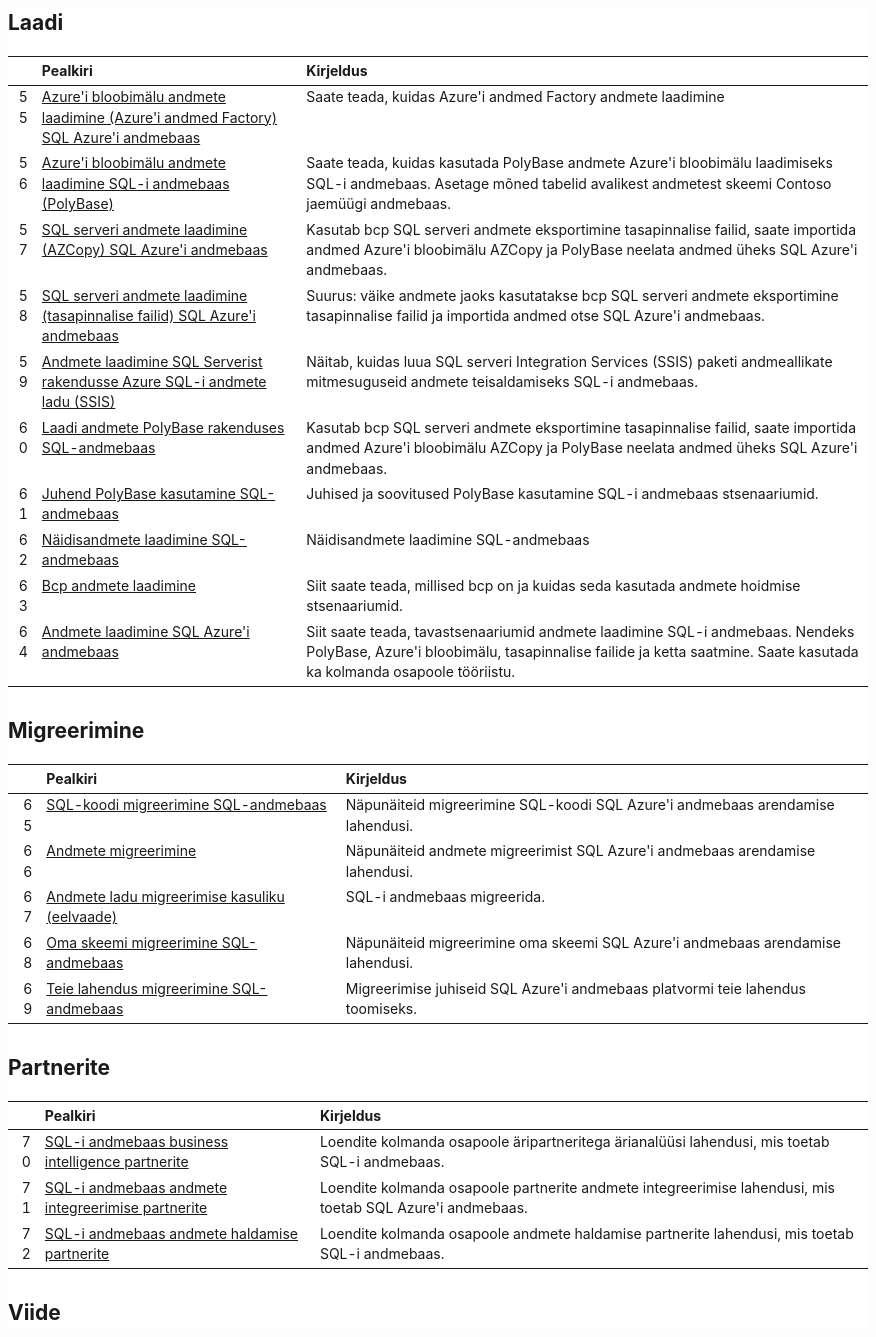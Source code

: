 

## <a name="load"></a>Laadi

| &nbsp; | Pealkiri | Kirjeldus |
| --: | :-- | :-- |
| 55 | [Azure'i bloobimälu andmete laadimine (Azure'i andmed Factory) SQL Azure'i andmebaas](sql-data-warehouse-load-from-azure-blob-storage-with-data-factory.md) | Saate teada, kuidas Azure'i andmed Factory andmete laadimine |
| 56 | [Azure'i bloobimälu andmete laadimine SQL-i andmebaas (PolyBase)](sql-data-warehouse-load-from-azure-blob-storage-with-polybase.md) | Saate teada, kuidas kasutada PolyBase andmete Azure'i bloobimälu laadimiseks SQL-i andmebaas. Asetage mõned tabelid avalikest andmetest skeemi Contoso jaemüügi andmebaas. |
| 57 | [SQL serveri andmete laadimine (AZCopy) SQL Azure'i andmebaas](sql-data-warehouse-load-from-sql-server-with-azcopy.md) | Kasutab bcp SQL serveri andmete eksportimine tasapinnalise failid, saate importida andmed Azure'i bloobimälu AZCopy ja PolyBase neelata andmed üheks SQL Azure'i andmebaas. |
| 58 | [SQL serveri andmete laadimine (tasapinnalise failid) SQL Azure'i andmebaas](sql-data-warehouse-load-from-sql-server-with-bcp.md) | Suurus: väike andmete jaoks kasutatakse bcp SQL serveri andmete eksportimine tasapinnalise failid ja importida andmed otse SQL Azure'i andmebaas. |
| 59 | [Andmete laadimine SQL Serverist rakendusse Azure SQL-i andmete ladu (SSIS)](sql-data-warehouse-load-from-sql-server-with-integration-services.md) | Näitab, kuidas luua SQL serveri Integration Services (SSIS) paketi andmeallikate mitmesuguseid andmete teisaldamiseks SQL-i andmebaas. |
| 60 | [Laadi andmete PolyBase rakenduses SQL-andmebaas](sql-data-warehouse-load-from-sql-server-with-polybase.md) | Kasutab bcp SQL serveri andmete eksportimine tasapinnalise failid, saate importida andmed Azure'i bloobimälu AZCopy ja PolyBase neelata andmed üheks SQL Azure'i andmebaas. |
| 61 | [Juhend PolyBase kasutamine SQL-andmebaas](sql-data-warehouse-load-polybase-guide.md) | Juhised ja soovitused PolyBase kasutamine SQL-i andmebaas stsenaariumid. |
| 62 | [Näidisandmete laadimine SQL-andmebaas](sql-data-warehouse-load-sample-databases.md) | Näidisandmete laadimine SQL-andmebaas |
| 63 | [Bcp andmete laadimine](sql-data-warehouse-load-with-bcp.md) | Siit saate teada, millised bcp on ja kuidas seda kasutada andmete hoidmise stsenaariumid. |
| 64 | [Andmete laadimine SQL Azure'i andmebaas](sql-data-warehouse-overview-load.md) | Siit saate teada, tavastsenaariumid andmete laadimine SQL-i andmebaas. Nendeks PolyBase, Azure'i bloobimälu, tasapinnalise failide ja ketta saatmine. Saate kasutada ka kolmanda osapoole tööriistu. |



## <a name="migrate"></a>Migreerimine

| &nbsp; | Pealkiri | Kirjeldus |
| --: | :-- | :-- |
| 65 | [SQL-koodi migreerimine SQL-andmebaas](sql-data-warehouse-migrate-code.md) | Näpunäiteid migreerimine SQL-koodi SQL Azure'i andmebaas arendamise lahendusi. |
| 66 | [Andmete migreerimine](sql-data-warehouse-migrate-data.md) | Näpunäiteid andmete migreerimist SQL Azure'i andmebaas arendamise lahendusi. |
| 67 | [Andmete ladu migreerimise kasuliku (eelvaade)](sql-data-warehouse-migrate-migration-utility.md) | SQL-i andmebaas migreerida. |
| 68 | [Oma skeemi migreerimine SQL-andmebaas](sql-data-warehouse-migrate-schema.md) | Näpunäiteid migreerimine oma skeemi SQL Azure'i andmebaas arendamise lahendusi. |
| 69 | [Teie lahendus migreerimine SQL-andmebaas](sql-data-warehouse-overview-migrate.md) | Migreerimise juhiseid SQL Azure'i andmebaas platvormi teie lahendus toomiseks. |



## <a name="partners"></a>Partnerite

| &nbsp; | Pealkiri | Kirjeldus |
| --: | :-- | :-- |
| 70 | [SQL-i andmebaas business intelligence partnerite](sql-data-warehouse-partner-business-intelligence.md) | Loendite kolmanda osapoole äripartneritega ärianalüüsi lahendusi, mis toetab SQL-i andmebaas. |
| 71 | [SQL-i andmebaas andmete integreerimise partnerite](sql-data-warehouse-partner-data-integration.md) | Loendite kolmanda osapoole partnerite andmete integreerimise lahendusi, mis toetab SQL Azure'i andmebaas. |
| 72 | [SQL-i andmebaas andmete haldamise partnerite](sql-data-warehouse-partner-data-management.md) | Loendite kolmanda osapoole andmete haldamise partnerite lahendusi, mis toetab SQL-i andmebaas. |



## <a name="reference"></a>Viide
